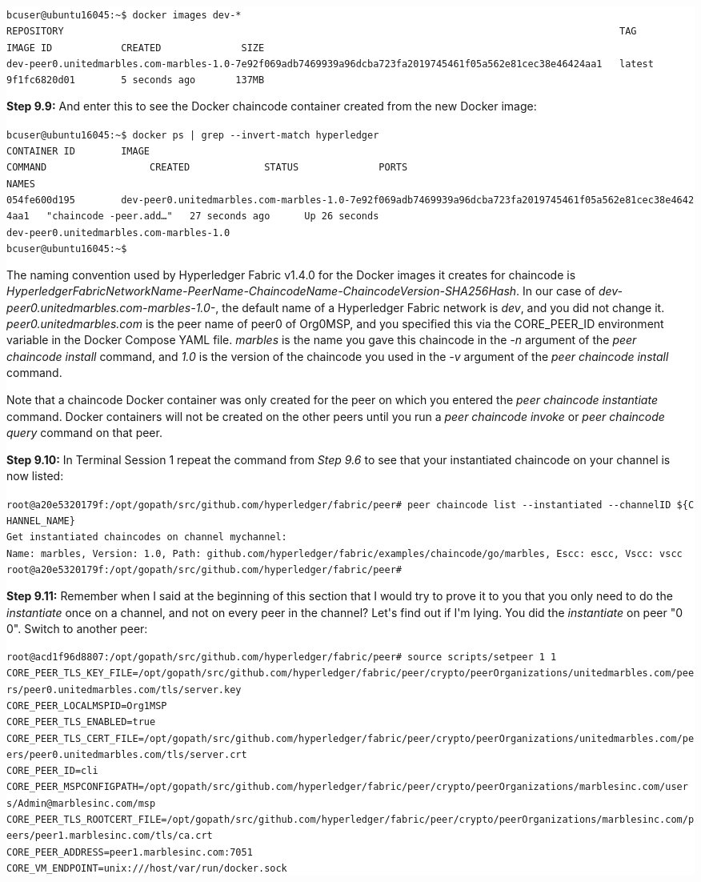     bcuser@ubuntu16045:~$ docker images dev-*
    REPOSITORY                                                                                                 TAG                 IMAGE ID            CREATED              SIZE
    dev-peer0.unitedmarbles.com-marbles-1.0-7e92f069adb7469939a96dcba723fa2019745461f05a562e81cec38e46424aa1   latest              9f1fc6820d01        5 seconds ago       137MB

**Step 9.9:** And enter this to see the Docker chaincode container
created from the new Docker image:

    bcuser@ubuntu16045:~$ docker ps | grep --invert-match hyperledger 
    CONTAINER ID        IMAGE                                                                                                      COMMAND                  CREATED             STATUS              PORTS                                                                       NAMES
    054fe600d195        dev-peer0.unitedmarbles.com-marbles-1.0-7e92f069adb7469939a96dcba723fa2019745461f05a562e81cec38e46424aa1   "chaincode -peer.add…"   27 seconds ago      Up 26 seconds                                                                                   dev-peer0.unitedmarbles.com-marbles-1.0
    bcuser@ubuntu16045:~$ 

The naming convention used by Hyperledger Fabric v1.4.0 for the Docker
images it creates for chaincode is
*HyperledgerFabricNetworkName-PeerName-ChaincodeName-ChaincodeVersion-SHA256Hash*.
In our case of *dev-peer0.unitedmarbles.com-marbles-1.0-*, the default
name of a Hyperledger Fabric network is *dev*, and you did not change
it. *peer0.unitedmarbles.com* is the peer name of peer0 of Org0MSP, and
you specified this via the CORE\_PEER\_ID environment variable in the
Docker Compose YAML file. *marbles* is the name you gave this chaincode
in the *-n* argument of the *peer chaincode install* command, and *1.0*
is the version of the chaincode you used in the *-v* argument of the
*peer chaincode install* command.

Note that a chaincode Docker container was only created for the peer on
which you entered the *peer chaincode instantiate* command. Docker
containers will not be created on the other peers until you run a *peer
chaincode invoke* or *peer chaincode query* command on that peer.

**Step 9.10:** In Terminal Session 1 repeat the command from *Step 9.6*
to see that your instantiated chaincode on your channel is now listed:

    root@a20e5320179f:/opt/gopath/src/github.com/hyperledger/fabric/peer# peer chaincode list --instantiated --channelID ${CHANNEL_NAME}
    Get instantiated chaincodes on channel mychannel:
    Name: marbles, Version: 1.0, Path: github.com/hyperledger/fabric/examples/chaincode/go/marbles, Escc: escc, Vscc: vscc
    root@a20e5320179f:/opt/gopath/src/github.com/hyperledger/fabric/peer#

**Step 9.11:** Remember when I said at the beginning of this section
that I would try to prove it to you that you only need to do the
*instantiate* once on a channel, and not on every peer in the channel?
Let\'s find out if I\'m lying. You did the *instantiate* on peer \"0
0\". Switch to another peer:

    root@acd1f96d8807:/opt/gopath/src/github.com/hyperledger/fabric/peer# source scripts/setpeer 1 1
    CORE_PEER_TLS_KEY_FILE=/opt/gopath/src/github.com/hyperledger/fabric/peer/crypto/peerOrganizations/unitedmarbles.com/peers/peer0.unitedmarbles.com/tls/server.key
    CORE_PEER_LOCALMSPID=Org1MSP
    CORE_PEER_TLS_ENABLED=true
    CORE_PEER_TLS_CERT_FILE=/opt/gopath/src/github.com/hyperledger/fabric/peer/crypto/peerOrganizations/unitedmarbles.com/peers/peer0.unitedmarbles.com/tls/server.crt
    CORE_PEER_ID=cli
    CORE_PEER_MSPCONFIGPATH=/opt/gopath/src/github.com/hyperledger/fabric/peer/crypto/peerOrganizations/marblesinc.com/users/Admin@marblesinc.com/msp
    CORE_PEER_TLS_ROOTCERT_FILE=/opt/gopath/src/github.com/hyperledger/fabric/peer/crypto/peerOrganizations/marblesinc.com/peers/peer1.marblesinc.com/tls/ca.crt
    CORE_PEER_ADDRESS=peer1.marblesinc.com:7051
    CORE_VM_ENDPOINT=unix:///host/var/run/docker.sock
